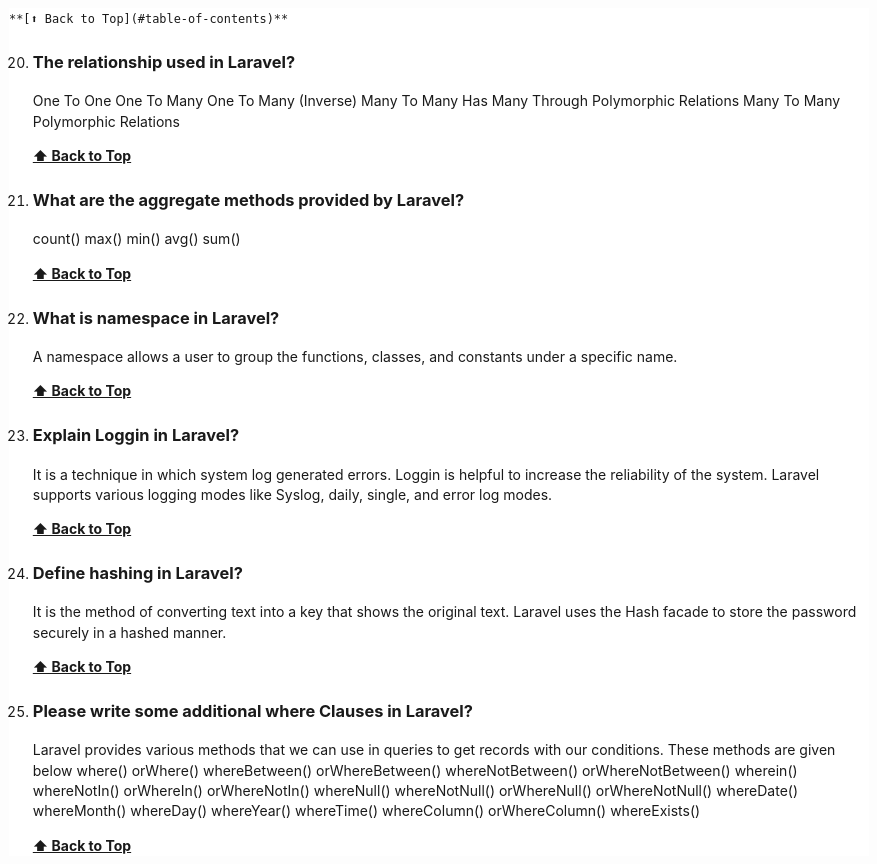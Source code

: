     **[⬆ Back to Top](#table-of-contents)**
    
20. ### The relationship used in Laravel?
    One To One
    One To Many
    One To Many (Inverse)
    Many To Many
    Has Many Through
    Polymorphic Relations
    Many To Many Polymorphic Relations
    
    **[⬆ Back to Top](#table-of-contents)**

21. ### What are the aggregate methods provided by Laravel?
    count()
    max()
    min()
    avg()
    sum()
    
    **[⬆ Back to Top](#table-of-contents)**
   
22. ### What is namespace in Laravel?
    A namespace allows a user to group the functions, classes, and constants under a specific name.
    
    **[⬆ Back to Top](#table-of-contents)**

23. ### Explain Loggin in Laravel?
    It is a technique in which system log generated errors. Loggin is helpful to increase the reliability of the system. Laravel supports various logging modes like Syslog, daily, single, and error log modes.
    
    **[⬆ Back to Top](#table-of-contents)**

24. ### Define hashing in Laravel?
    It is the method of converting text into a key that shows the original text. Laravel uses the Hash facade to store the password securely in a hashed manner.
    
    **[⬆ Back to Top](#table-of-contents)**

25. ### Please write some additional where Clauses in Laravel?
    Laravel provides various methods that we can use in queries to get records with our conditions.
    These methods are given below
    where()
    orWhere()
    whereBetween()
    orWhereBetween()
    whereNotBetween()
    orWhereNotBetween()
    wherein()
    whereNotIn()
    orWhereIn()
    orWhereNotIn()
    whereNull()
    whereNotNull()
    orWhereNull()
    orWhereNotNull()
    whereDate()
    whereMonth()
    whereDay()
    whereYear()
    whereTime()
    whereColumn()
    orWhereColumn()
    whereExists()
    
    **[⬆ Back to Top](#table-of-contents)**
